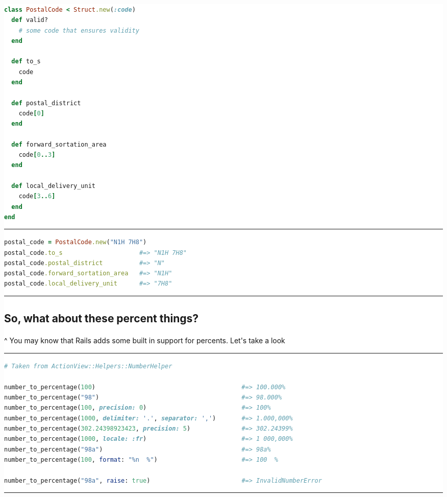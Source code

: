 
``` ruby
class PostalCode < Struct.new(:code)
  def valid?
    # some code that ensures validity
  end
  
  def to_s
    code
  end
  
  def postal_district
    code[0]
  end
  
  def forward_sortation_area
    code[0..3]
  end
  
  def local_delivery_unit
    code[3..6]
  end
end
```

---

``` ruby
postal_code = PostalCode.new("N1H 7H8")
postal_code.to_s                     #=> "N1H 7H8"
postal_code.postal_district          #=> "N"
postal_code.forward_sortation_area   #=> "N1H"
postal_code.local_delivery_unit      #=> "7H8"
```

---

## So, what about these percent things?

^ You may know that Rails adds some built in support for percents. Let's take a look

---

``` ruby
# Taken from ActionView::Helpers::NumberHelper

number_to_percentage(100)                                        #=> 100.000%
number_to_percentage("98")                                       #=> 98.000%
number_to_percentage(100, precision: 0)                          #=> 100%
number_to_percentage(1000, delimiter: '.', separator: ',')       #=> 1.000,000%
number_to_percentage(302.24398923423, precision: 5)              #=> 302.24399%
number_to_percentage(1000, locale: :fr)                          #=> 1 000,000%
number_to_percentage("98a")                                      #=> 98a%
number_to_percentage(100, format: "%n  %")                       #=> 100  %

number_to_percentage("98a", raise: true)                         #=> InvalidNumberError
```

---